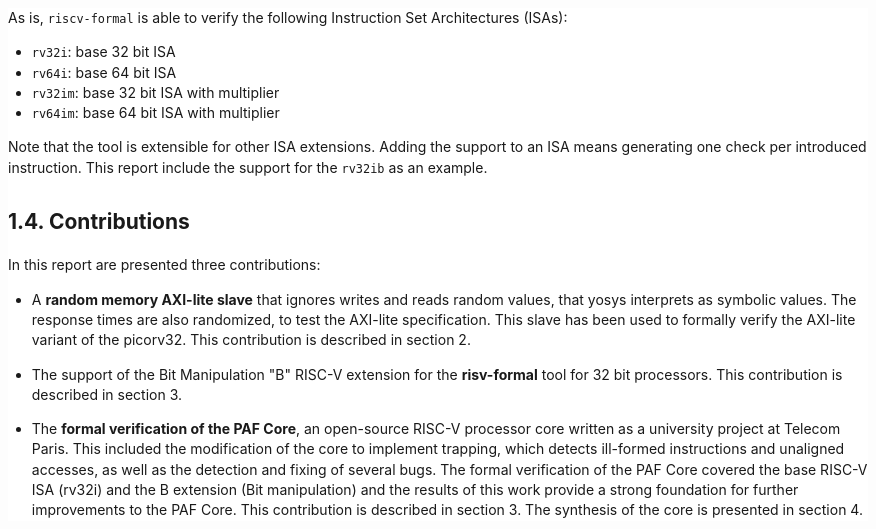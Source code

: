 

As is, `riscv-formal` is able to verify the following Instruction Set Architectures (ISAs):
- `rv32i`:  base 32 bit ISA
- `rv64i`:  base 64 bit ISA
- `rv32im`: base 32 bit ISA with multiplier
- `rv64im`: base 64 bit ISA with multiplier

Note that the tool is extensible for other ISA extensions. Adding the support to an ISA means generating one check per introduced instruction. This report include the support for the `rv32ib` as an example. 



## 1.4. Contributions

In this report are presented three contributions:

- A __random memory AXI-lite slave__ that ignores writes and reads random values, that yosys interprets as symbolic values. The response times are also randomized, to test the AXI-lite specification. This slave has been used to formally verify the AXI-lite variant of the picorv32. This contribution is described in section 2.

- The support of the Bit Manipulation "B" RISC-V extension for the __risv-formal__ tool for 32 bit processors. This contribution is described in section 3.

- The __formal verification of the PAF Core__, an open-source RISC-V processor core written as a university project at Telecom Paris. This included the modification of the core to implement trapping, which detects ill-formed instructions and unaligned accesses, as well as the detection and fixing of several bugs. The formal verification of the PAF Core covered the base RISC-V ISA (rv32i) and the B extension (Bit manipulation) and the results of this work provide a strong foundation for further improvements to the PAF Core. This contribution is described in section 3. The synthesis of the core is presented in section 4.


